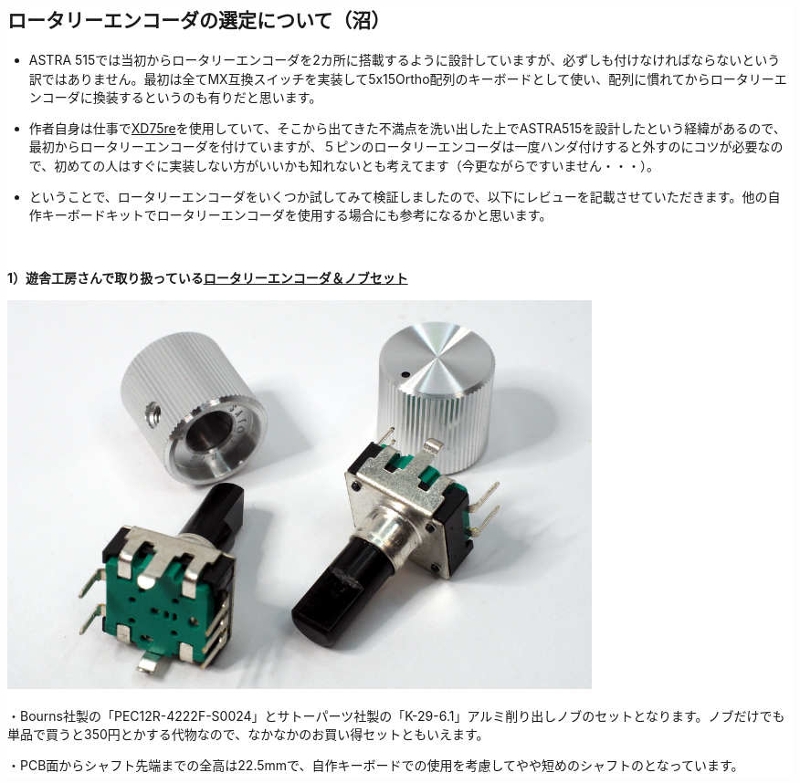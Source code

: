 

## ロータリーエンコーダの選定について（沼）

- ASTRA 515では当初からロータリーエンコーダを2カ所に搭載するように設計していますが、必ずしも付けなければならないという訳ではありません。最初は全てMX互換スイッチを実装して5x15Ortho配列のキーボードとして使い、配列に慣れてからロータリーエンコーダに換装するというのも有りだと思います。

- 作者自身は仕事で[XD75re](https://kprepublic.com/collections/xd75/products/xd75re-xd75am-xd75-xiudi-60-custom-keyboard-pcb?variant=958306091052)を使用していて、そこから出てきた不満点を洗い出した上でASTRA515を設計したという経緯があるので、最初からロータリーエンコーダを付けていますが、５ピンのロータリーエンコーダは一度ハンダ付けすると外すのにコツが必要なので、初めての人はすぐに実装しない方がいいかも知れないとも考えてます（今更ながらですいません・・・）。

- ということで、ロータリーエンコーダをいくつか試してみて検証しましたので、以下にレビューを記載させていただきます。他の自作キーボードキットでロータリーエンコーダを使用する場合にも参考になるかと思います。

  <br>
  
  

**1）遊舎工房さんで取り扱っている[ロータリーエンコーダ＆ノブセット](https://yushakobo.jp/shop/pec12r-4222f-s0024/)**<br>

<img src="https://raw.githubusercontent.com/Lekipon/ASTRA515/master/doc/img/050.JPG" width="640" />

・Bourns社製の「PEC12R-4222F-S0024」とサトーパーツ社製の「K-29-6.1」アルミ削り出しノブのセットとなります。ノブだけでも単品で買うと350円とかする代物なので、なかなかのお買い得セットともいえます。

・PCB面からシャフト先端までの全高は22.5mmで、自作キーボードでの使用を考慮してやや短めのシャフトのとなっています。
